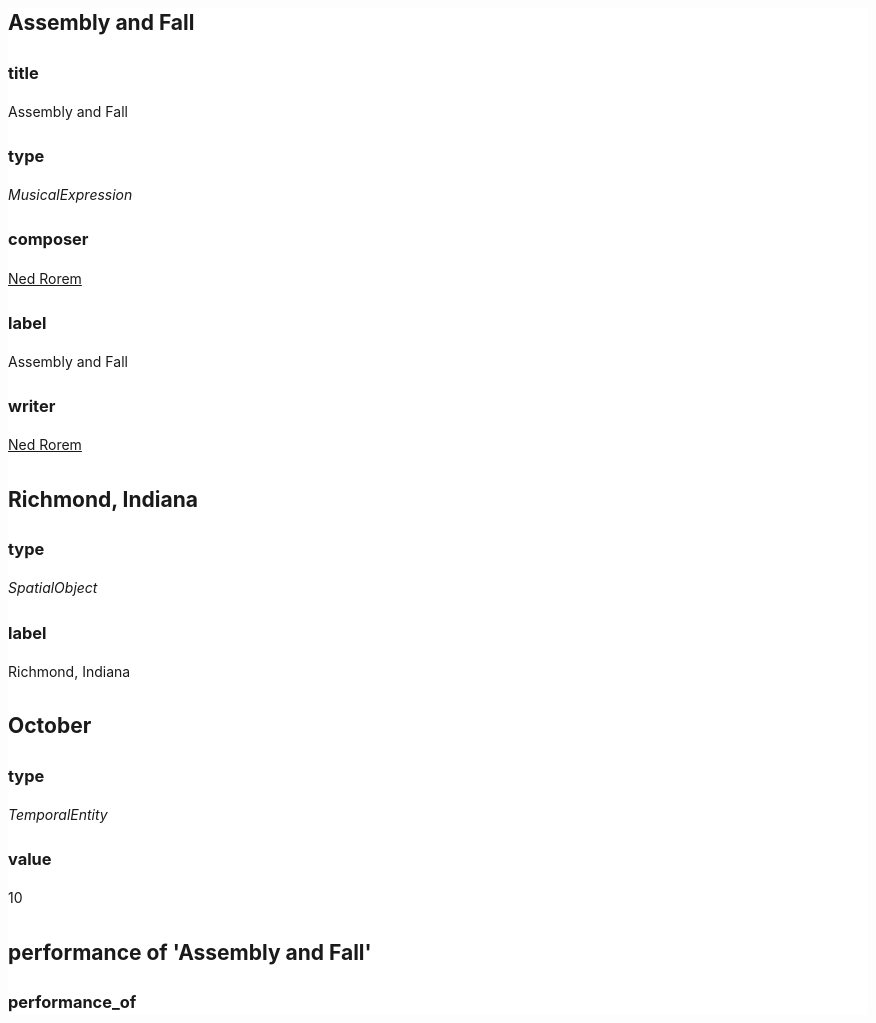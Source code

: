 ## Assembly and Fall

### title


Assembly and Fall

### type


*MusicalExpression*

### composer


[Ned Rorem](#Ned-Rorem)

### label


Assembly and Fall

### writer


[Ned Rorem](#Ned-Rorem)

## Richmond, Indiana

### type


*SpatialObject*

### label


Richmond, Indiana

## October

### type


*TemporalEntity*

### value


10

## performance of 'Assembly and Fall'

### performance_of
